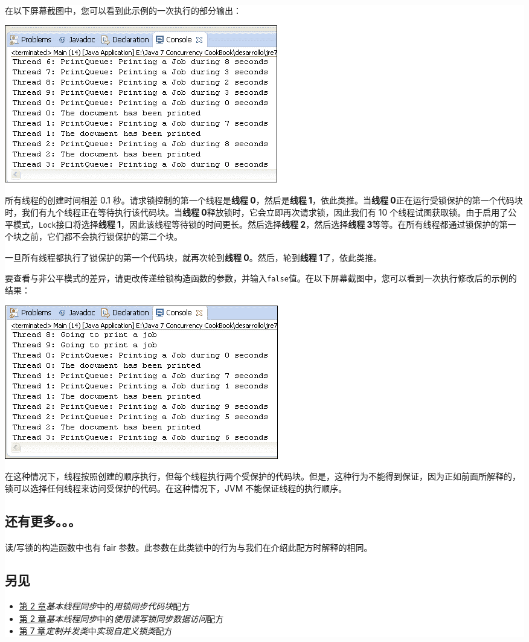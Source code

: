 在以下屏幕截图中，您可以看到此示例的一次执行的部分输出：

![How it works...](img/7881_02_06.jpg)

所有线程的创建时间相差 0.1 秒。请求锁控制的第一个线程是**线程 0**，然后是**线程 1**，依此类推。当**线程 0**正在运行受锁保护的第一个代码块时，我们有九个线程正在等待执行该代码块。当**线程 0**释放锁时，它会立即再次请求锁，因此我们有 10 个线程试图获取锁。由于启用了公平模式，`Lock`接口将选择**线程 1**，因此该线程等待锁的时间更长。然后选择**线程 2**，然后选择**线程 3**等等。在所有线程都通过锁保护的第一个块之前，它们都不会执行锁保护的第二个块。

一旦所有线程都执行了锁保护的第一个代码块，就再次轮到**线程 0**。然后，轮到**线程 1**了，依此类推。

要查看与非公平模式的差异，请更改传递给锁构造函数的参数，并输入`false`值。在以下屏幕截图中，您可以看到一次执行修改后的示例的结果：

![How it works...](img/7881_02_07.jpg)

在这种情况下，线程按照创建的顺序执行，但每个线程执行两个受保护的代码块。但是，这种行为不能得到保证，因为正如前面所解释的，锁可以选择任何线程来访问受保护的代码。在这种情况下，JVM 不能保证线程的执行顺序。

## 还有更多。。。

读/写锁的构造函数中也有 fair 参数。此参数在此类锁中的行为与我们在介绍此配方时解释的相同。

## 另见

*   [第 2 章](2.html "Chapter 2. Basic Thread Synchronization")*基本线程同步*中的*用锁同步代码块*配方
*   [第 2 章](2.html "Chapter 2. Basic Thread Synchronization")*基本线程同步*中的*使用读写锁同步数据访问*配方
*   [第 7 章](7.html "Chapter 7. Customizing Concurrency Classes")*定制并发类*中*实现自定义锁类*配方
